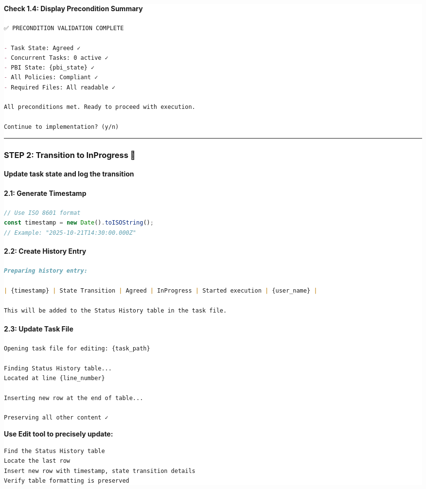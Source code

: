 #### Check 1.4: Display Precondition Summary

```markdown
✅ PRECONDITION VALIDATION COMPLETE

- Task State: Agreed ✓
- Concurrent Tasks: 0 active ✓
- PBI State: {pbi_state} ✓
- All Policies: Compliant ✓
- Required Files: All readable ✓

All preconditions met. Ready to proceed with execution.

Continue to implementation? (y/n)
```

---

### STEP 2: Transition to InProgress 🚀

**Update task state and log the transition**

#### 2.1: Generate Timestamp

```javascript
// Use ISO 8601 format
const timestamp = new Date().toISOString();
// Example: "2025-10-21T14:30:00.000Z"
```

#### 2.2: Create History Entry

```markdown
Preparing history entry:

| {timestamp} | State Transition | Agreed | InProgress | Started execution | {user_name} |

This will be added to the Status History table in the task file.
```

#### 2.3: Update Task File

```
Opening task file for editing: {task_path}

Finding Status History table...
Located at line {line_number}

Inserting new row at the end of table...

Preserving all other content ✓
```

**Use Edit tool to precisely update:**

```
Find the Status History table
Locate the last row
Insert new row with timestamp, state transition details
Verify table formatting is preserved
```

